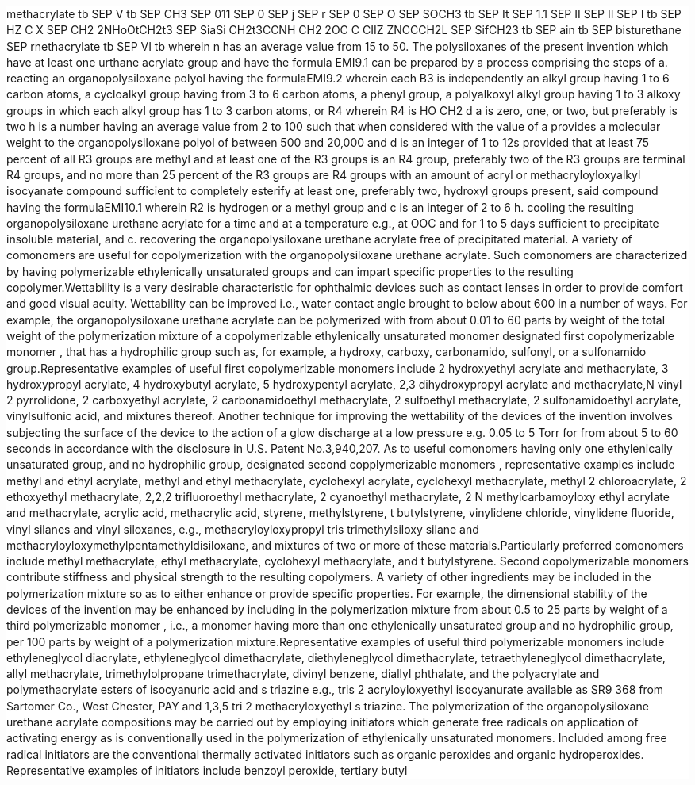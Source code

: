 methacrylate tb SEP V tb SEP CH3 SEP 011 SEP 0 SEP j SEP r SEP 0 SEP O SEP SOCH3 tb SEP It SEP 1.1 SEP II SEP II SEP I tb SEP HZ C X SEP CH2 2NHoOtCH2t3 SEP SiaSi CH2t3CCNH CH2 2OC C CIIZ ZNCCCH2L SEP SifCH23 tb SEP ain tb SEP bisturethane SEP rnethacrylate tb SEP VI tb wherein n has an average value from 15 to 50. The polysiloxanes of the present invention which have at least one urthane acrylate group and have the formula EMI9.1 can be prepared by a process comprising the steps of a. reacting an organopolysiloxane polyol having the formulaEMI9.2 wherein each B3 is independently an alkyl group having 1 to 6 carbon atoms, a cycloalkyl group having from 3 to 6 carbon atoms, a phenyl group, a polyalkoxyl alkyl group having 1 to 3 alkoxy groups in which each alkyl group has 1 to 3 carbon atoms, or R4 wherein R4 is HO CH2 d a is zero, one, or two, but preferably is two h is a number having an average value from 2 to 100 such that when considered with the value of a provides a molecular weight to the organopolysiloxane polyol of between 500 and 20,000 and d is an integer of 1 to 12s provided that at least 75 percent of all R3 groups are methyl and at least one of the R3 groups is an R4 group, preferably two of the R3 groups are terminal R4 groups, and no more than 25 percent of the R3 groups are R4 groups with an amount of acryl or methacryloyloxyalkyl isocyanate compound sufficient to completely esterify at least one, preferably two, hydroxyl groups present, said compound having the formulaEMI10.1 wherein R2 is hydrogen or a methyl group and c is an integer of 2 to 6 h. cooling the resulting organopolysiloxane urethane acrylate for a time and at a temperature e.g., at OOC and for 1 to 5 days sufficient to precipitate insoluble material, and c. recovering the organopolysiloxane urethane acrylate free of precipitated material. A variety of comonomers are useful for copolymerization with the organopolysiloxane urethane acrylate. Such comonomers are characterized by having polymerizable ethylenically unsaturated groups and can impart specific properties to the resulting copolymer.Wettability is a very desirable characteristic for ophthalmic devices such as contact lenses in order to provide comfort and good visual acuity. Wettability can be improved i.e., water contact angle brought to below about 600 in a number of ways. For example, the organopolysiloxane urethane acrylate can be polymerized with from about 0.01 to 60 parts by weight of the total weight of the polymerization mixture of a copolymerizable ethylenically unsaturated monomer designated first copolymerizable monomer , that has a hydrophilic group such as, for example, a hydroxy, carboxy, carbonamido, sulfonyl, or a sulfonamido group.Representative examples of useful first copolymerizable monomers include 2 hydroxyethyl acrylate and methacrylate, 3 hydroxypropyl acrylate, 4 hydroxybutyl acrylate, 5 hydroxypentyl acrylate, 2,3 dihydroxypropyl acrylate and methacrylate,N vinyl 2 pyrrolidone, 2 carboxyethyl acrylate, 2 carbonamidoethyl methacrylate, 2 sulfoethyl methacrylate, 2 sulfonamidoethyl acrylate, vinylsulfonic acid, and mixtures thereof. Another technique for improving the wettability of the devices of the invention involves subjecting the surface of the device to the action of a glow discharge at a low pressure e.g. 0.05 to 5 Torr for from about 5 to 60 seconds in accordance with the disclosure in U.S. Patent No.3,940,207. As to useful comonomers having only one ethylenically unsaturated group, and no hydrophilic group, designated second copplymerizable monomers , representative examples include methyl and ethyl acrylate, methyl and ethyl methacrylate, cyclohexyl acrylate, cyclohexyl methacrylate, methyl 2 chloroacrylate, 2 ethoxyethyl methacrylate, 2,2,2 trifluoroethyl methacrylate, 2 cyanoethyl methacrylate, 2 N methylcarbamoyloxy ethyl acrylate and methacrylate, acrylic acid, methacrylic acid, styrene, methylstyrene, t butylstyrene, vinylidene chloride, vinylidene fluoride, vinyl silanes and vinyl siloxanes, e.g., methacryloyloxypropyl tris trimethylsiloxy silane and methacryloyloxymethylpentamethyldisiloxane, and mixtures of two or more of these materials.Particularly preferred comonomers include methyl methacrylate, ethyl methacrylate, cyclohexyl methacrylate, and t butylstyrene. Second copolymerizable monomers contribute stiffness and physical strength to the resulting copolymers. A variety of other ingredients may be included in the polymerization mixture so as to either enhance or provide specific properties. For example, the dimensional stability of the devices of the invention may be enhanced by including in the polymerization mixture from about 0.5 to 25 parts by weight of a third polymerizable monomer , i.e., a monomer having more than one ethylenically unsaturated group and no hydrophilic group, per 100 parts by weight of a polymerization mixture.Representative examples of useful third polymerizable monomers include ethyleneglycol diacrylate, ethyleneglycol dimethacrylate, diethyleneglycol dimethacrylate, tetraethyleneglycol dimethacrylate, allyl methacrylate, trimethylolpropane trimethacrylate, divinyl benzene, diallyl phthalate, and the polyacrylate and polymethacrylate esters of isocyanuric acid and s triazine e.g., tris 2 acryloyloxyethyl isocyanurate available as SR9 368 from Sartomer Co., West Chester, PAY and 1,3,5 tri 2 methacryloxyethyl s triazine. The polymerization of the organopolysiloxane urethane acrylate compositions may be carried out by employing initiators which generate free radicals on application of activating energy as is conventionally used in the polymerization of ethylenically unsaturated monomers. Included among free radical initiators are the conventional thermally activated initiators such as organic peroxides and organic hydroperoxides. Representative examples of initiators include benzoyl peroxide, tertiary butyl